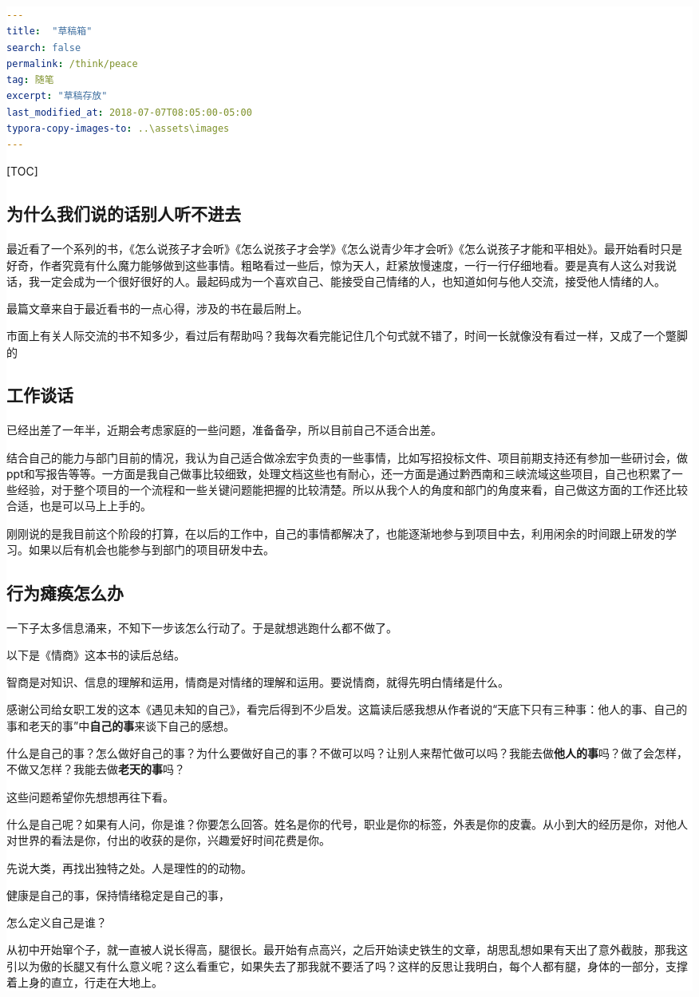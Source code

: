```yaml
---
title:  "草稿箱"
search: false
permalink: /think/peace
tag: 随笔
excerpt: "草稿存放"
last_modified_at: 2018-07-07T08:05:00-05:00
typora-copy-images-to: ..\assets\images
---
```




[TOC]



## 为什么我们说的话别人听不进去

最近看了一个系列的书，《怎么说孩子才会听》《怎么说孩子才会学》《怎么说青少年才会听》《怎么说孩子才能和平相处》。最开始看时只是好奇，作者究竟有什么魔力能够做到这些事情。粗略看过一些后，惊为天人，赶紧放慢速度，一行一行仔细地看。要是真有人这么对我说话，我一定会成为一个很好很好的人。最起码成为一个喜欢自己、能接受自己情绪的人，也知道如何与他人交流，接受他人情绪的人。

最篇文章来自于最近看书的一点心得，涉及的书在最后附上。

市面上有关人际交流的书不知多少，看过后有帮助吗？我每次看完能记住几个句式就不错了，时间一长就像没有看过一样，又成了一个蹩脚的

## 工作谈话

已经出差了一年半，近期会考虑家庭的一些问题，准备备孕，所以目前自己不适合出差。

结合自己的能力与部门目前的情况，我认为自己适合做凃宏宇负责的一些事情，比如写招投标文件、项目前期支持还有参加一些研讨会，做ppt和写报告等等。一方面是我自己做事比较细致，处理文档这些也有耐心，还一方面是通过黔西南和三峡流域这些项目，自己也积累了一些经验，对于整个项目的一个流程和一些关键问题能把握的比较清楚。所以从我个人的角度和部门的角度来看，自己做这方面的工作还比较合适，也是可以马上上手的。

刚刚说的是我目前这个阶段的打算，在以后的工作中，自己的事情都解决了，也能逐渐地参与到项目中去，利用闲余的时间跟上研发的学习。如果以后有机会也能参与到部门的项目研发中去。

## 行为瘫痪怎么办

一下子太多信息涌来，不知下一步该怎么行动了。于是就想逃跑什么都不做了。

以下是《情商》这本书的读后总结。

智商是对知识、信息的理解和运用，情商是对情绪的理解和运用。要说情商，就得先明白情绪是什么。

感谢公司给女职工发的这本《遇见未知的自己》，看完后得到不少启发。这篇读后感我想从作者说的“天底下只有三种事：他人的事、自己的事和老天的事”中**自己的事**来谈下自己的感想。

什么是自己的事？怎么做好自己的事？为什么要做好自己的事？不做可以吗？让别人来帮忙做可以吗？我能去做**他人的事**吗？做了会怎样，不做又怎样？我能去做**老天的事**吗？

这些问题希望你先想想再往下看。

什么是自己呢？如果有人问，你是谁？你要怎么回答。姓名是你的代号，职业是你的标签，外表是你的皮囊。从小到大的经历是你，对他人对世界的看法是你，付出的收获的是你，兴趣爱好时间花费是你。

先说大类，再找出独特之处。人是理性的的动物。

健康是自己的事，保持情绪稳定是自己的事，

怎么定义自己是谁？

从初中开始窜个子，就一直被人说长得高，腿很长。最开始有点高兴，之后开始读史铁生的文章，胡思乱想如果有天出了意外截肢，那我这引以为傲的长腿又有什么意义呢？这么看重它，如果失去了那我就不要活了吗？这样的反思让我明白，每个人都有腿，身体的一部分，支撑着上身的直立，行走在大地上。
